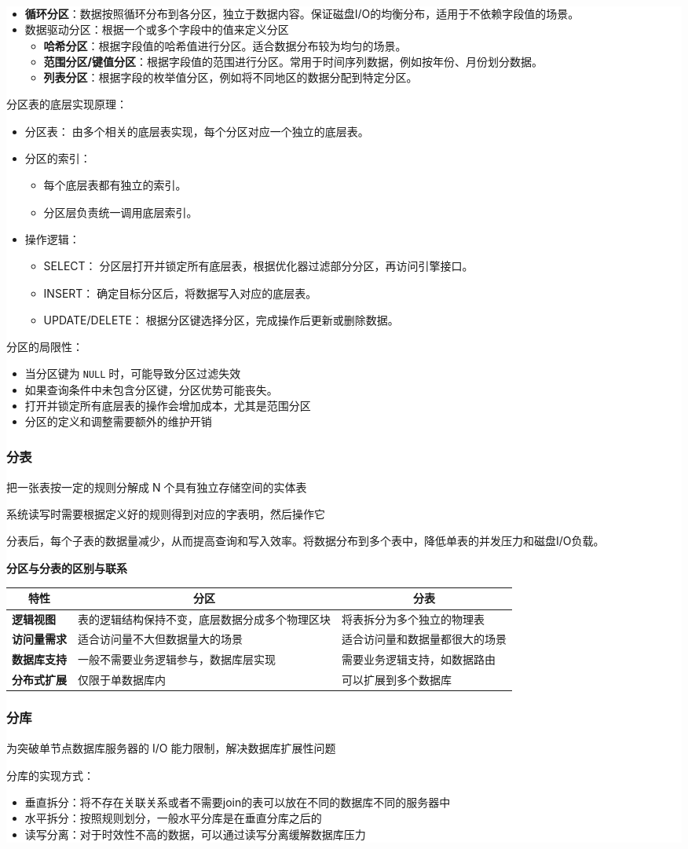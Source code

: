 - **循环分区**：数据按照循环分布到各分区，独立于数据内容。保证磁盘I/O的均衡分布，适用于不依赖字段值的场景。
- 数据驱动分区：根据一个或多个字段中的值来定义分区
  - **哈希分区**：根据字段值的哈希值进行分区。适合数据分布较为均匀的场景。
  - **范围分区/键值分区**：根据字段值的范围进行分区。常用于时间序列数据，例如按年份、月份划分数据。
  - **列表分区**：根据字段的枚举值分区，例如将不同地区的数据分配到特定分区。

分区表的底层实现原理：

- 分区表： 由多个相关的底层表实现，每个分区对应一个独立的底层表。

- 分区的索引：

  - 每个底层表都有独立的索引。

  - 分区层负责统一调用底层索引。

- 操作逻辑：

  - SELECT： 分区层打开并锁定所有底层表，根据优化器过滤部分分区，再访问引擎接口。

  - INSERT： 确定目标分区后，将数据写入对应的底层表。

  - UPDATE/DELETE： 根据分区键选择分区，完成操作后更新或删除数据。

分区的局限性：

- 当分区键为 `NULL` 时，可能导致分区过滤失效
- 如果查询条件中未包含分区键，分区优势可能丧失。
- 打开并锁定所有底层表的操作会增加成本，尤其是范围分区
- 分区的定义和调整需要额外的维护开销

### 分表

把一张表按一定的规则分解成 N 个具有独立存储空间的实体表

系统读写时需要根据定义好的规则得到对应的字表明，然后操作它

分表后，每个子表的数据量减少，从而提高查询和写入效率。将数据分布到多个表中，降低单表的并发压力和磁盘I/O负载。

**分区与分表的区别与联系**

| **特性**       | **分区**                                       | **分表**                       |
| -------------- | ---------------------------------------------- | ------------------------------ |
| **逻辑视图**   | 表的逻辑结构保持不变，底层数据分成多个物理区块 | 将表拆分为多个独立的物理表     |
| **访问量需求** | 适合访问量不大但数据量大的场景                 | 适合访问量和数据量都很大的场景 |
| **数据库支持** | 一般不需要业务逻辑参与，数据库层实现           | 需要业务逻辑支持，如数据路由   |
| **分布式扩展** | 仅限于单数据库内                               | 可以扩展到多个数据库           |

### 分库

为突破单节点数据库服务器的 I/O 能力限制，解决数据库扩展性问题

分库的实现方式：

- 垂直拆分：将不存在关联关系或者不需要join的表可以放在不同的数据库不同的服务器中
- 水平拆分：按照规则划分，一般水平分库是在垂直分库之后的
- 读写分离：对于时效性不高的数据，可以通过读写分离缓解数据库压力
